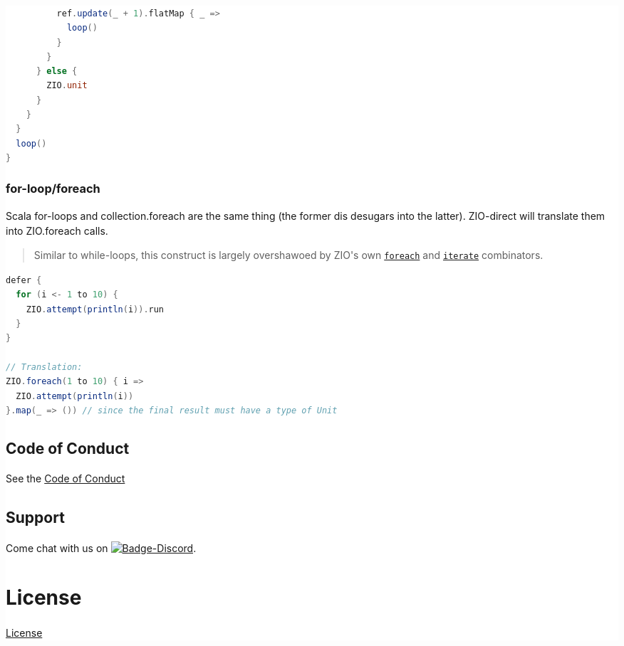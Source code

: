```scala
          ref.update(_ + 1).flatMap { _ =>
            loop()
          }
        }
      } else {
        ZIO.unit
      }
    }
  }
  loop()
}
```

### for-loop/foreach

Scala for-loops and collection.foreach are the same thing (the former dis desugars into the latter).
ZIO-direct will translate them into ZIO.foreach calls.

> Similar to while-loops, this construct is
largely overshawoed by ZIO's own [`foreach`](https://zio.dev/reference/control-flow/#iterate) and [`iterate`](https://zio.dev/reference/control-flow/#foreach) combinators.

```scala
defer {
  for (i <- 1 to 10) {
    ZIO.attempt(println(i)).run
  }
}

// Translation:
ZIO.foreach(1 to 10) { i =>
  ZIO.attempt(println(i))
}.map(_ => ()) // since the final result must have a type of Unit
```


## Code of Conduct

See the [Code of Conduct](https://zio.github.io/zio-direct/docs/about/about_coc)

## Support

Come chat with us on [![Badge-Discord]][Link-Discord].


# License
[License](LICENSE)

[Badge-SonatypeReleases]: https://img.shields.io/nexus/r/https/oss.sonatype.org/dev.zio/zio-direct_2.12.svg "Sonatype Releases"
[Badge-SonatypeSnapshots]: https://img.shields.io/nexus/s/https/oss.sonatype.org/dev.zio/zio-direct_2.12.svg "Sonatype Snapshots"
[Badge-Discord]: https://img.shields.io/discord/629491597070827530?logo=discord "chat on discord"
[Badge-CI]: https://github.com/zio/zio-direct/workflows/CI/badge.svg
[Link-SonatypeReleases]: https://oss.sonatype.org/content/repositories/releases/dev/zio/zio-direct_2.12/ "Sonatype Releases"
[Link-SonatypeSnapshots]: https://oss.sonatype.org/content/repositories/snapshots/dev/zio/zio-direct_2.12/ "Sonatype Snapshots"
[Link-Discord]: https://discord.gg/2ccFBr4 "Discord"
[Badge-Stage]: https://img.shields.io/badge/Project%20Stage-Development-yellowgreen.svg
[Link-Stage-Page]: https://github.com/zio/zio/wiki/Project-Stages
